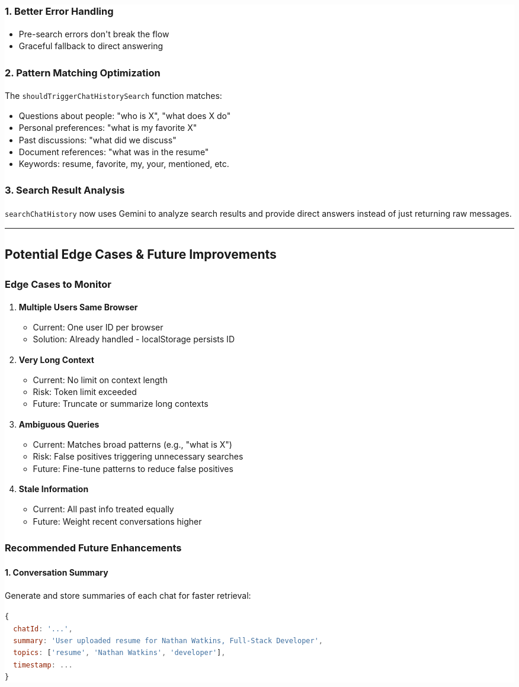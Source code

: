 ### 1. Better Error Handling
- Pre-search errors don't break the flow
- Graceful fallback to direct answering

### 2. Pattern Matching Optimization
The `shouldTriggerChatHistorySearch` function matches:
- Questions about people: "who is X", "what does X do"
- Personal preferences: "what is my favorite X"
- Past discussions: "what did we discuss"
- Document references: "what was in the resume"
- Keywords: resume, favorite, my, your, mentioned, etc.

### 3. Search Result Analysis
`searchChatHistory` now uses Gemini to analyze search results and provide direct answers instead of just returning raw messages.

---

## Potential Edge Cases & Future Improvements

### Edge Cases to Monitor

1. **Multiple Users Same Browser**
   - Current: One user ID per browser
   - Solution: Already handled - localStorage persists ID

2. **Very Long Context**
   - Current: No limit on context length
   - Risk: Token limit exceeded
   - Future: Truncate or summarize long contexts

3. **Ambiguous Queries**
   - Current: Matches broad patterns (e.g., "what is X")
   - Risk: False positives triggering unnecessary searches
   - Future: Fine-tune patterns to reduce false positives

4. **Stale Information**
   - Current: All past info treated equally
   - Future: Weight recent conversations higher

### Recommended Future Enhancements

#### 1. Conversation Summary
Generate and store summaries of each chat for faster retrieval:
```javascript
{
  chatId: '...',
  summary: 'User uploaded resume for Nathan Watkins, Full-Stack Developer',
  topics: ['resume', 'Nathan Watkins', 'developer'],
  timestamp: ...
}
```
